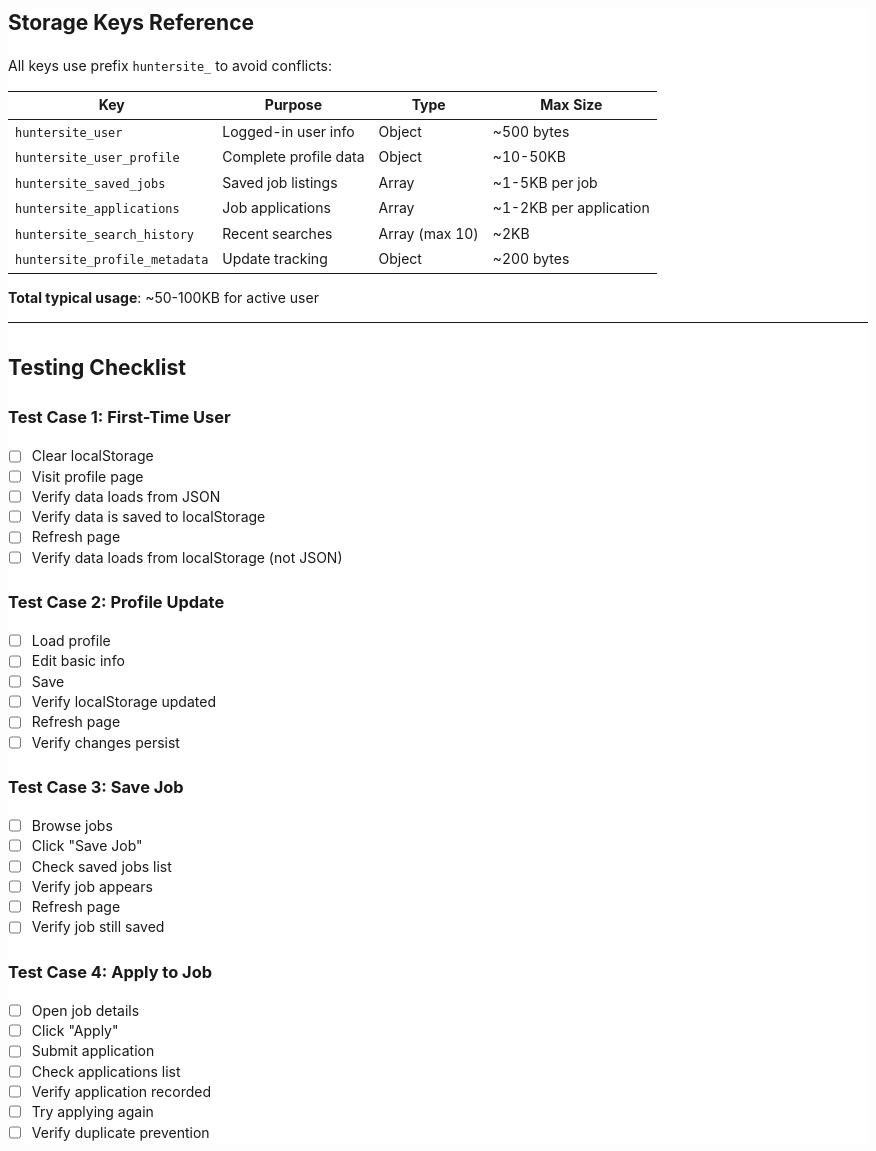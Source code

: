 
## Storage Keys Reference

All keys use prefix `huntersite_` to avoid conflicts:

| Key | Purpose | Type | Max Size |
|-----|---------|------|----------|
| `huntersite_user` | Logged-in user info | Object | ~500 bytes |
| `huntersite_user_profile` | Complete profile data | Object | ~10-50KB |
| `huntersite_saved_jobs` | Saved job listings | Array | ~1-5KB per job |
| `huntersite_applications` | Job applications | Array | ~1-2KB per application |
| `huntersite_search_history` | Recent searches | Array (max 10) | ~2KB |
| `huntersite_profile_metadata` | Update tracking | Object | ~200 bytes |

**Total typical usage**: ~50-100KB for active user

---

## Testing Checklist

### Test Case 1: First-Time User
- [ ] Clear localStorage
- [ ] Visit profile page
- [ ] Verify data loads from JSON
- [ ] Verify data is saved to localStorage
- [ ] Refresh page
- [ ] Verify data loads from localStorage (not JSON)

### Test Case 2: Profile Update
- [ ] Load profile
- [ ] Edit basic info
- [ ] Save
- [ ] Verify localStorage updated
- [ ] Refresh page
- [ ] Verify changes persist

### Test Case 3: Save Job
- [ ] Browse jobs
- [ ] Click "Save Job"
- [ ] Check saved jobs list
- [ ] Verify job appears
- [ ] Refresh page
- [ ] Verify job still saved

### Test Case 4: Apply to Job
- [ ] Open job details
- [ ] Click "Apply"
- [ ] Submit application
- [ ] Check applications list
- [ ] Verify application recorded
- [ ] Try applying again
- [ ] Verify duplicate prevention
